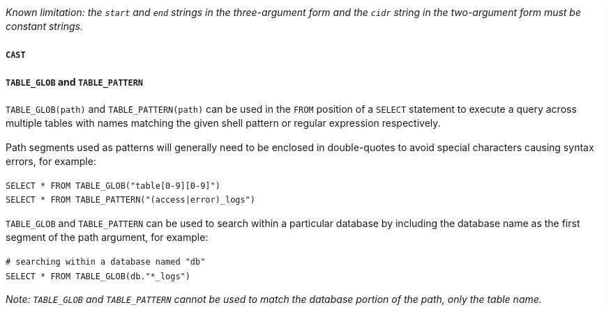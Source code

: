*Known limitation: the `start` and `end` strings in the three-argument form
and the `cidr` string in the two-argument form must be constant strings.*

#### `CAST`



#### `TABLE_GLOB` and `TABLE_PATTERN`

`TABLE_GLOB(path)` and `TABLE_PATTERN(path)` can be
used in the `FROM` position of a `SELECT` statement to
execute a query across multiple tables with names
matching the given shell pattern or regular expression
respectively.

Path segments used as patterns will generally need to
be enclosed in double-quotes to avoid special
characters causing syntax errors, for example:
```
SELECT * FROM TABLE_GLOB("table[0-9][0-9]")
SELECT * FROM TABLE_PATTERN("(access|error)_logs")
```
`TABLE_GLOB` and `TABLE_PATTERN` can be used to search
within a particular database by including the database
name as the first segment of the path argument, for
example:
```
# searching within a database named "db"
SELECT * FROM TABLE_GLOB(db."*_logs")
```

*Note: `TABLE_GLOB` and `TABLE_PATTERN` cannot be used
to match the database portion of the path, only the
table name.*
